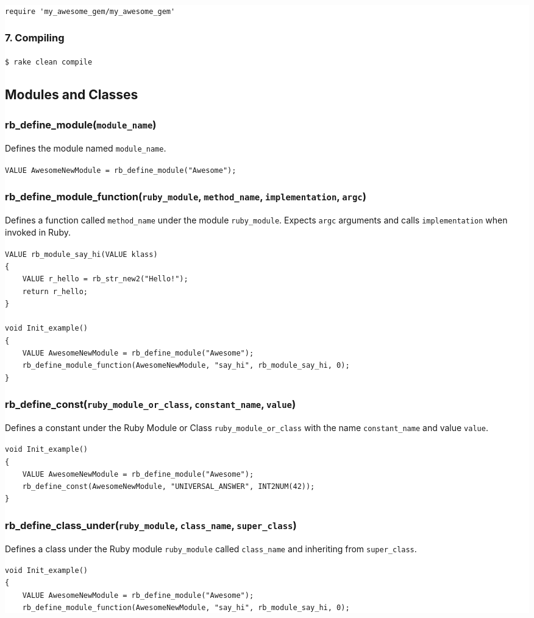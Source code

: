     require 'my_awesome_gem/my_awesome_gem'
    
### 7. Compiling

    $ rake clean compile

## Modules and Classes

### rb_define_module(`module_name`)

Defines the module named `module_name`.

    VALUE AwesomeNewModule = rb_define_module("Awesome");
    
### rb_define_module_function(`ruby_module`, `method_name`, `implementation`, `argc`)

Defines a function called `method_name` under the module `ruby_module`. Expects `argc` arguments and calls `implementation` when invoked in Ruby.

	VALUE rb_module_say_hi(VALUE klass)
	{
	    VALUE r_hello = rb_str_new2("Hello!");
	    return r_hello;
	}
	
	void Init_example()
	{
		VALUE AwesomeNewModule = rb_define_module("Awesome");
		rb_define_module_function(AwesomeNewModule, "say_hi", rb_module_say_hi, 0);
	}

### rb_define_const(`ruby_module_or_class`, `constant_name`, `value`)

Defines a constant under the Ruby Module or Class `ruby_module_or_class` with the name `constant_name` and value `value`.

	void Init_example()
	{
		VALUE AwesomeNewModule = rb_define_module("Awesome");
		rb_define_const(AwesomeNewModule, "UNIVERSAL_ANSWER", INT2NUM(42));
	}

### rb_define_class_under(`ruby_module`, `class_name`, `super_class`)

Defines a class under the Ruby module `ruby_module` called `class_name` and inheriting from `super_class`.

	void Init_example()
	{
		VALUE AwesomeNewModule = rb_define_module("Awesome");
		rb_define_module_function(AwesomeNewModule, "say_hi", rb_module_say_hi, 0);
		